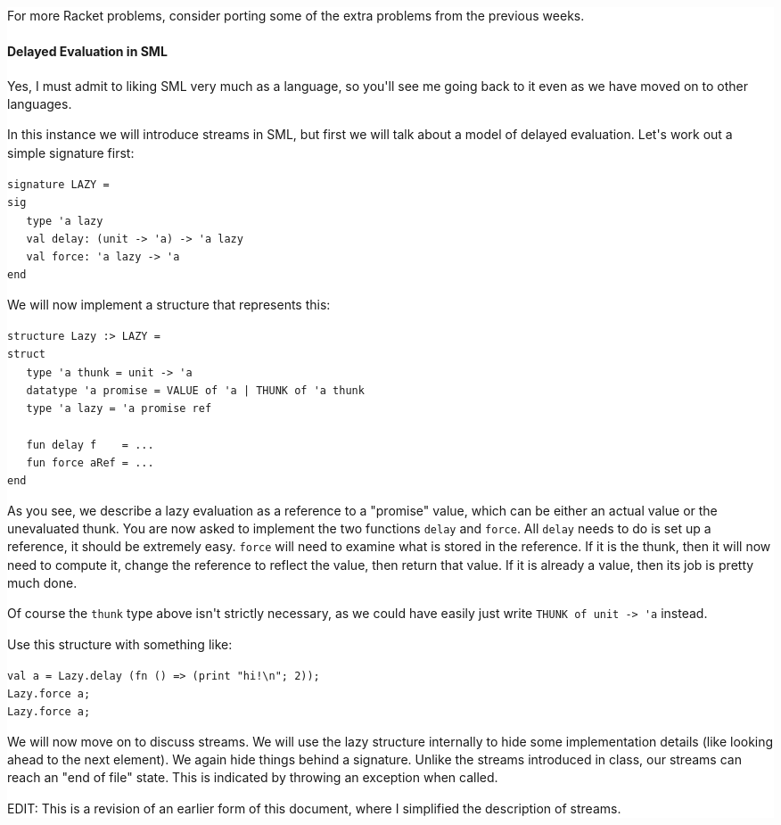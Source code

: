 For more Racket problems, consider porting some of the extra problems from the previous weeks.

#### Delayed Evaluation in SML

Yes, I must admit to liking SML very much as a language, so you'll see me going back to it even as we have moved on to other languages.

In this instance we will introduce streams in SML, but first we will talk about a model of delayed evaluation. Let's work out a simple signature first:

```
signature LAZY =
sig
   type 'a lazy
   val delay: (unit -> 'a) -> 'a lazy
   val force: 'a lazy -> 'a
end
```

We will now implement a structure that represents this:

```
structure Lazy :> LAZY =
struct
   type 'a thunk = unit -> 'a
   datatype 'a promise = VALUE of 'a | THUNK of 'a thunk
   type 'a lazy = 'a promise ref

   fun delay f    = ...
   fun force aRef = ...
end
```

As you see, we describe a lazy evaluation as a reference to a "promise" value, which can be either an actual value or the unevaluated thunk. You are now asked to implement the two functions `delay` and `force`. All `delay` needs to do is set up a reference, it should be extremely easy. `force` will need to examine what is stored in the reference. If it is the thunk, then it will now need to compute it, change the reference to reflect the value, then return that value. If it is already a value, then its job is pretty much done.

Of course the `thunk` type above isn't strictly necessary, as we could have easily just write `THUNK of unit -> 'a` instead.

Use this structure with something like:

```
val a = Lazy.delay (fn () => (print "hi!\n"; 2));
Lazy.force a;
Lazy.force a;
```

We will now move on to discuss streams. We will use the lazy structure internally to hide some implementation details (like looking ahead to the next element). We again hide things behind a signature. Unlike the streams introduced in class, our streams can reach an "end of file" state. This is indicated by throwing an exception when called.

EDIT: This is a revision of an earlier form of this document, where I simplified the description of streams.
